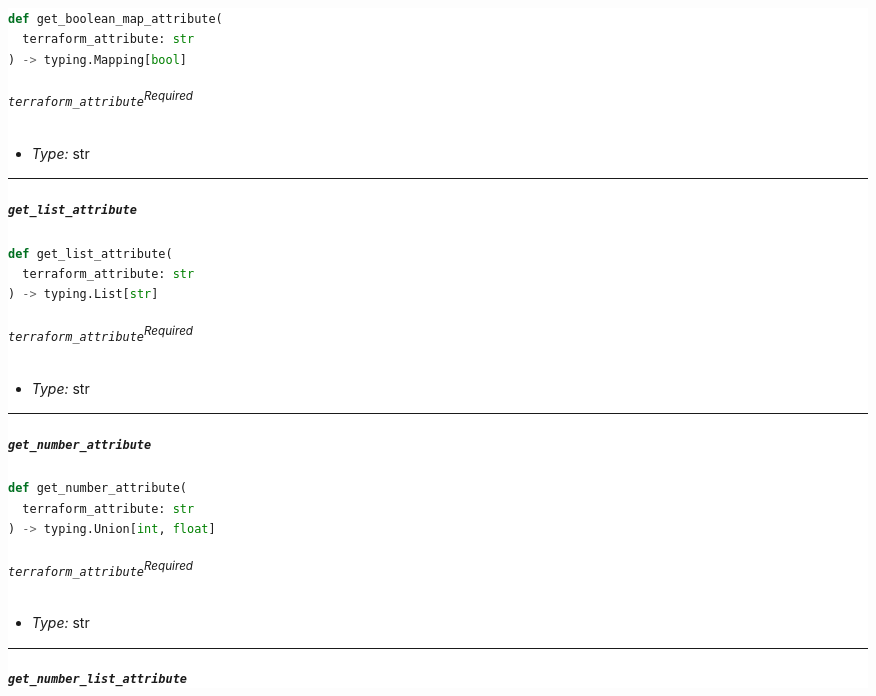 ```python
def get_boolean_map_attribute(
  terraform_attribute: str
) -> typing.Mapping[bool]
```

###### `terraform_attribute`<sup>Required</sup> <a name="terraform_attribute" id="@cdktf/provider-opentelekomcloud.apigwApiPublishmentV2.ApigwApiPublishmentV2HistoryOutputReference.getBooleanMapAttribute.parameter.terraformAttribute"></a>

- *Type:* str

---

##### `get_list_attribute` <a name="get_list_attribute" id="@cdktf/provider-opentelekomcloud.apigwApiPublishmentV2.ApigwApiPublishmentV2HistoryOutputReference.getListAttribute"></a>

```python
def get_list_attribute(
  terraform_attribute: str
) -> typing.List[str]
```

###### `terraform_attribute`<sup>Required</sup> <a name="terraform_attribute" id="@cdktf/provider-opentelekomcloud.apigwApiPublishmentV2.ApigwApiPublishmentV2HistoryOutputReference.getListAttribute.parameter.terraformAttribute"></a>

- *Type:* str

---

##### `get_number_attribute` <a name="get_number_attribute" id="@cdktf/provider-opentelekomcloud.apigwApiPublishmentV2.ApigwApiPublishmentV2HistoryOutputReference.getNumberAttribute"></a>

```python
def get_number_attribute(
  terraform_attribute: str
) -> typing.Union[int, float]
```

###### `terraform_attribute`<sup>Required</sup> <a name="terraform_attribute" id="@cdktf/provider-opentelekomcloud.apigwApiPublishmentV2.ApigwApiPublishmentV2HistoryOutputReference.getNumberAttribute.parameter.terraformAttribute"></a>

- *Type:* str

---

##### `get_number_list_attribute` <a name="get_number_list_attribute" id="@cdktf/provider-opentelekomcloud.apigwApiPublishmentV2.ApigwApiPublishmentV2HistoryOutputReference.getNumberListAttribute"></a>
